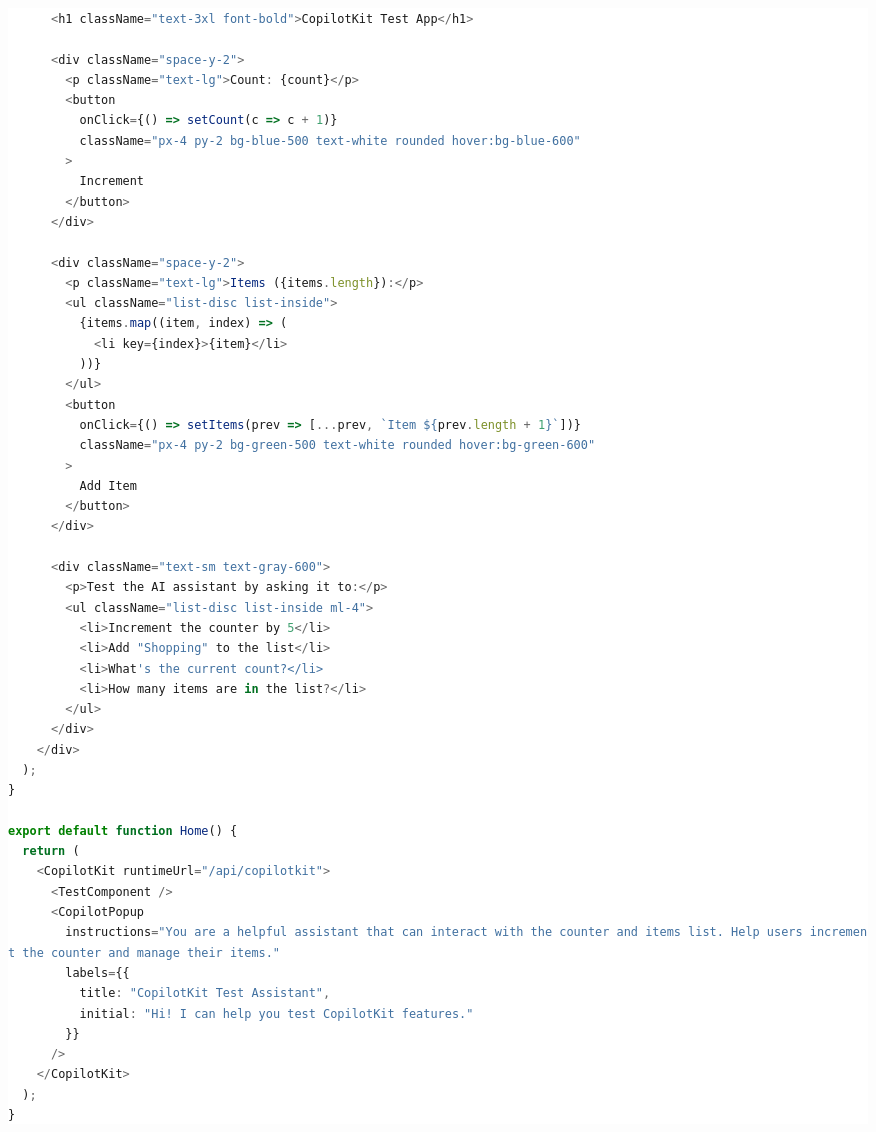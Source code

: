 ```typescript
      <h1 className="text-3xl font-bold">CopilotKit Test App</h1>
      
      <div className="space-y-2">
        <p className="text-lg">Count: {count}</p>
        <button 
          onClick={() => setCount(c => c + 1)}
          className="px-4 py-2 bg-blue-500 text-white rounded hover:bg-blue-600"
        >
          Increment
        </button>
      </div>

      <div className="space-y-2">
        <p className="text-lg">Items ({items.length}):</p>
        <ul className="list-disc list-inside">
          {items.map((item, index) => (
            <li key={index}>{item}</li>
          ))}
        </ul>
        <button 
          onClick={() => setItems(prev => [...prev, `Item ${prev.length + 1}`])}
          className="px-4 py-2 bg-green-500 text-white rounded hover:bg-green-600"
        >
          Add Item
        </button>
      </div>

      <div className="text-sm text-gray-600">
        <p>Test the AI assistant by asking it to:</p>
        <ul className="list-disc list-inside ml-4">
          <li>Increment the counter by 5</li>
          <li>Add "Shopping" to the list</li>
          <li>What's the current count?</li>
          <li>How many items are in the list?</li>
        </ul>
      </div>
    </div>
  );
}

export default function Home() {
  return (
    <CopilotKit runtimeUrl="/api/copilotkit">
      <TestComponent />
      <CopilotPopup
        instructions="You are a helpful assistant that can interact with the counter and items list. Help users increment the counter and manage their items."
        labels={{
          title: "CopilotKit Test Assistant",
          initial: "Hi! I can help you test CopilotKit features."
        }}
      />
    </CopilotKit>
  );
}
```
